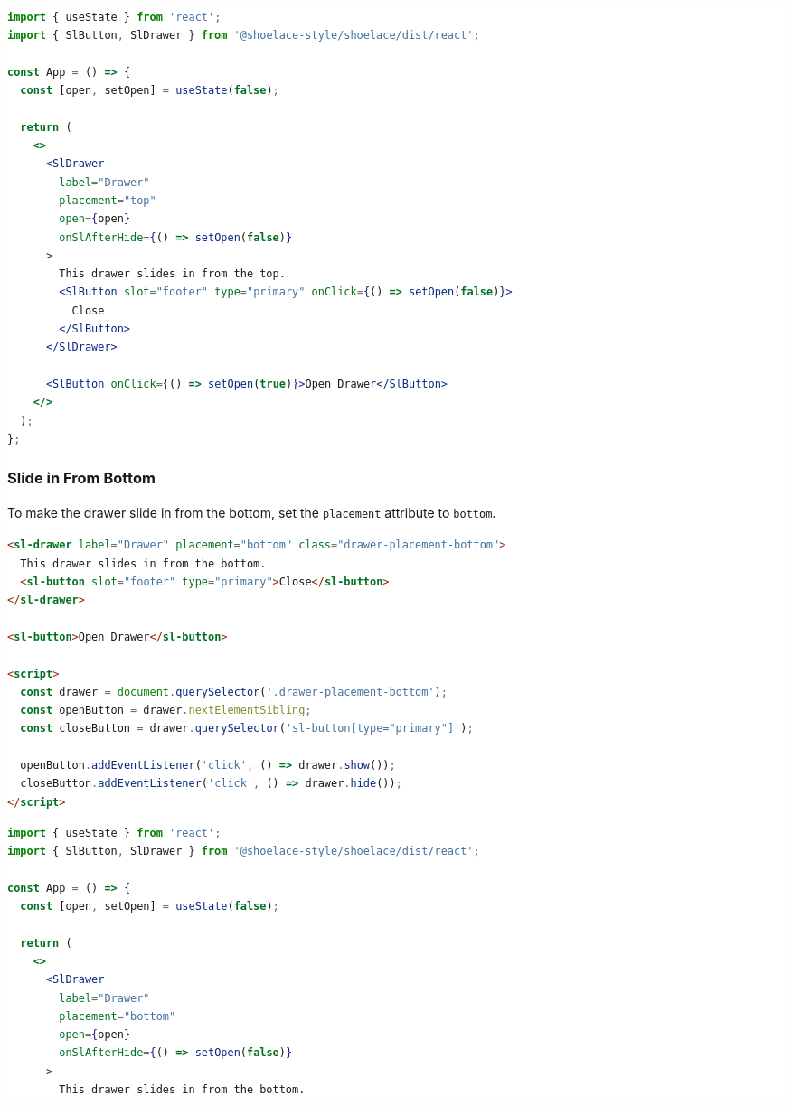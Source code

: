 
```jsx react
import { useState } from 'react';
import { SlButton, SlDrawer } from '@shoelace-style/shoelace/dist/react';

const App = () => {
  const [open, setOpen] = useState(false);

  return (
    <>
      <SlDrawer 
        label="Drawer" 
        placement="top" 
        open={open} 
        onSlAfterHide={() => setOpen(false)}
      >
        This drawer slides in from the top.
        <SlButton slot="footer" type="primary" onClick={() => setOpen(false)}>
          Close
        </SlButton>
      </SlDrawer>

      <SlButton onClick={() => setOpen(true)}>Open Drawer</SlButton>
    </>
  );
};
```

### Slide in From Bottom

To make the drawer slide in from the bottom, set the `placement` attribute to `bottom`.

```html preview
<sl-drawer label="Drawer" placement="bottom" class="drawer-placement-bottom">
  This drawer slides in from the bottom.
  <sl-button slot="footer" type="primary">Close</sl-button>
</sl-drawer>

<sl-button>Open Drawer</sl-button>

<script>
  const drawer = document.querySelector('.drawer-placement-bottom');
  const openButton = drawer.nextElementSibling;
  const closeButton = drawer.querySelector('sl-button[type="primary"]');

  openButton.addEventListener('click', () => drawer.show());
  closeButton.addEventListener('click', () => drawer.hide());
</script>
```

```jsx react
import { useState } from 'react';
import { SlButton, SlDrawer } from '@shoelace-style/shoelace/dist/react';

const App = () => {
  const [open, setOpen] = useState(false);

  return (
    <>
      <SlDrawer 
        label="Drawer" 
        placement="bottom" 
        open={open} 
        onSlAfterHide={() => setOpen(false)}
      >
        This drawer slides in from the bottom.
```